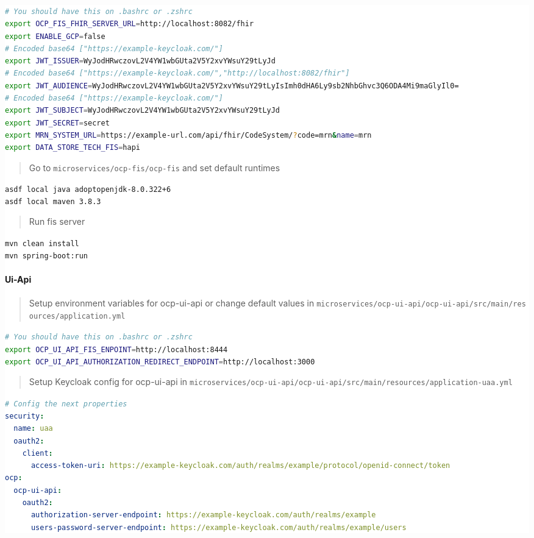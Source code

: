 ```sh
# You should have this on .bashrc or .zshrc
export OCP_FIS_FHIR_SERVER_URL=http://localhost:8082/fhir
export ENABLE_GCP=false
# Encoded base64 ["https://example-keycloak.com/"]
export JWT_ISSUER=WyJodHRwczovL2V4YW1wbGUta2V5Y2xvYWsuY29tLyJd
# Encoded base64 ["https://example-keycloak.com/","http://localhost:8082/fhir"]
export JWT_AUDIENCE=WyJodHRwczovL2V4YW1wbGUta2V5Y2xvYWsuY29tLyIsImh0dHA6Ly9sb2NhbGhvc3Q6ODA4Mi9maGlyIl0=
# Encoded base64 ["https://example-keycloak.com/"]
export JWT_SUBJECT=WyJodHRwczovL2V4YW1wbGUta2V5Y2xvYWsuY29tLyJd
export JWT_SECRET=secret
export MRN_SYSTEM_URL=https://example-url.com/api/fhir/CodeSystem/?code=mrn&name=mrn
export DATA_STORE_TECH_FIS=hapi
```

> Go to `microservices/ocp-fis/ocp-fis` and set default runtimes

```sh
asdf local java adoptopenjdk-8.0.322+6
asdf local maven 3.8.3
```

> Run fis server

```sh
mvn clean install
mvn spring-boot:run
```

#### Ui-Api

> Setup environment variables for ocp-ui-api or change default values in `microservices/ocp-ui-api/ocp-ui-api/src/main/resources/application.yml`

```sh
# You should have this on .bashrc or .zshrc
export OCP_UI_API_FIS_ENPOINT=http://localhost:8444
export OCP_UI_API_AUTHORIZATION_REDIRECT_ENDPOINT=http://localhost:3000
```

> Setup Keycloak config for ocp-ui-api in `microservices/ocp-ui-api/ocp-ui-api/src/main/resources/application-uaa.yml`

```yaml
# Config the next properties
security:
  name: uaa
  oauth2:
    client:
      access-token-uri: https://example-keycloak.com/auth/realms/example/protocol/openid-connect/token
ocp:
  ocp-ui-api:
    oauth2:
      authorization-server-endpoint: https://example-keycloak.com/auth/realms/example
      users-password-server-endpoint: https://example-keycloak.com/auth/realms/example/users
```
